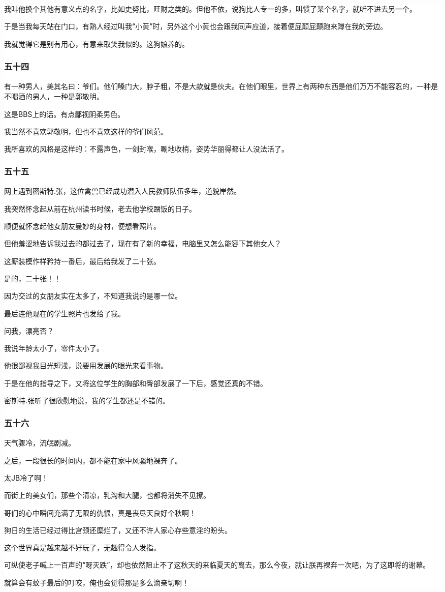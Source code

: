 我叫他换个其他有意义点的名字，比如史努比，旺财之类的。但他不依，说狗比人专一的多，叫惯了某个名字，就听不进去另一个。

于是当我每天站在门口，有熟人经过叫我“小黄”时，另外这个小黄也会跟我同声应道，接着便屁颠屁颠跑来蹲在我的旁边。

我就觉得它是别有用心，有意来取笑我似的。这狗娘养的。

### 五十四

有一种男人，美其名曰：爷们。他们嗓门大，脖子粗，不是大款就是伙夫。在他们眼里，世界上有两种东西是他们万万不能容忍的，一种是不喝酒的男人，一种是郭敬明。

这是BBS上的话。有点鄙视阴柔男色。

我当然不喜欢郭敬明，但也不喜欢这样的爷们风范。

我所喜欢的风格是这样的：不露声色，一剑封喉，唰地收梢，姿势华丽得都让人没法活了。

### 五十五

网上遇到密斯特.张，这位禽兽已经成功潜入人民教师队伍多年，道貌岸然。

我突然怀念起从前在杭州读书时候，老去他学校蹭饭的日子。

顺便就怀念起他女朋友曼妙的身材，便想看照片。

但他羞涩地告诉我过去的都过去了，现在有了新的幸福，电脑里又怎么能容下其他女人？

这厮装模作样矜持一番后，最后给我发了二十张。

是的，二十张！！

因为交过的女朋友实在太多了，不知道我说的是哪一位。

最后连他现在的学生照片也发给了我。

问我，漂亮否？

我说年龄太小了，零件太小了。

他很鄙视我目光短浅，说要用发展的眼光来看事物。

于是在他的指导之下，又将这位学生的胸部和臀部发展了一下后，感觉还真的不错。

密斯特.张听了很欣慰地说，我的学生都还是不错的。

### 五十六

天气骤冷，流氓剧减。

之后，一段很长的时间内，都不能在家中风骚地裸奔了。

太JB冷了啊！

而街上的美女们，那些个清凉，乳沟和大腿，也都将消失不见撩。

哥们的心中瞬间充满了无限的仇恨，真是丧尽天良好个秋啊！

狗日的生活已经过得比宫颈还糜烂了，又还不许人家心存些意淫的盼头。

这个世界真是越来越不好玩了，无趣得令人发指。

可纵使老子喊上一百声的“呀灭跌”，却也依然阻止不了这秋天的来临夏天的离去，那么今夜，就让朕再裸奔一次吧，为了这即将的谢幕。

就算会有蚊子最后的叮咬，俺也会觉得那是多么滴亲切啊！
